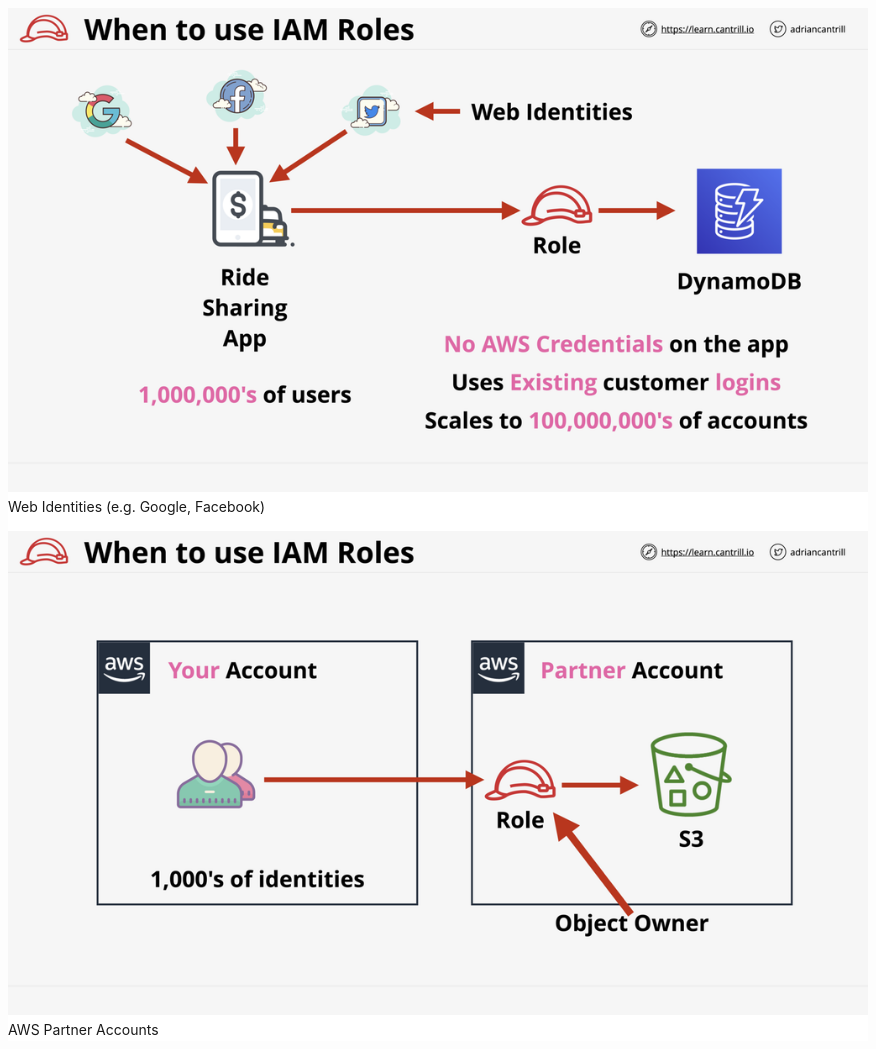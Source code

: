 ![Alt text](./material/0600-IAM_ACCOUNTS_ORGS/00_LEARNINGAIDS/IAMRoles-6.png)
Web Identities (e.g. Google, Facebook)

![Alt text](./material/0600-IAM_ACCOUNTS_ORGS/00_LEARNINGAIDS/IAMRoles-7.png)
AWS Partner Accounts
